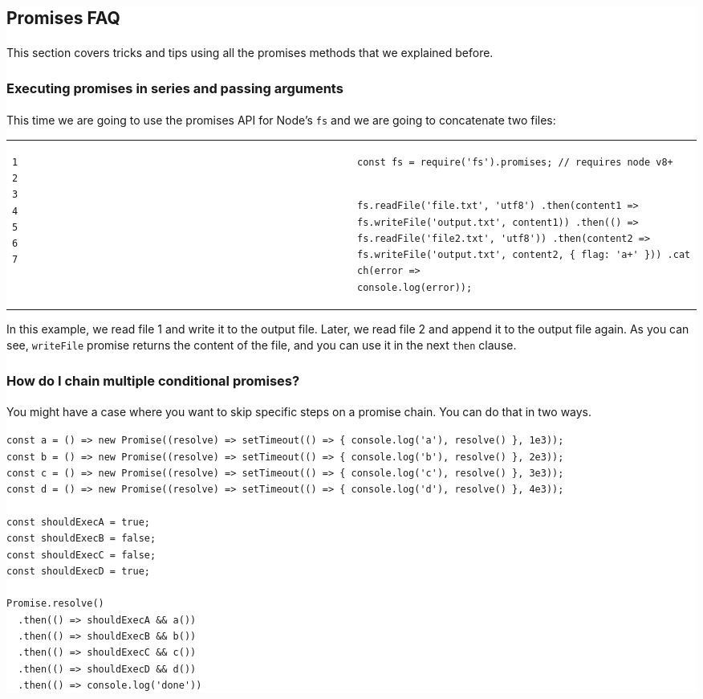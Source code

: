 <a href="#Promises-FAQ" class="headerlink" title="Promises FAQ"></a>Promises FAQ
--------------------------------------------------------------------------------

This section covers tricks and tips using all the promises methods that we explained before.

### <a href="#Executing-promises-in-series-and-passing-arguments" class="headerlink" title="Executing promises in series and passing arguments"></a>Executing promises in series and passing arguments

This time we are going to use the promises API for Node’s `fs` and we are going to concatenate two files:

<table><colgroup><col style="width: 50%" /><col style="width: 50%" /></colgroup><tbody><tr class="odd"><td><pre><code>1
2
3
4
5
6
7</code></pre></td><td><pre><code>const fs = require(&#39;fs&#39;).promises; // requires node v8+

fs.readFile(&#39;file.txt&#39;, &#39;utf8&#39;)
  .then(content1 =&gt; fs.writeFile(&#39;output.txt&#39;, content1))
  .then(() =&gt; fs.readFile(&#39;file2.txt&#39;, &#39;utf8&#39;))
  .then(content2 =&gt; fs.writeFile(&#39;output.txt&#39;, content2, { flag: &#39;a+&#39; }))
  .catch(error =&gt; console.log(error));</code></pre></td></tr></tbody></table>

In this example, we read file 1 and write it to the output file. Later, we read file 2 and append it to the output file again. As you can see, `writeFile` promise returns the content of the file, and you can use it in the next `then` clause.

### <a href="#How-do-I-chain-multiple-conditional-promises" class="headerlink" title="How do I chain multiple conditional promises?"></a>How do I chain multiple conditional promises?

You might have a case where you want to skip specific steps on a promise chain. You can do that in two ways.

    const a = () => new Promise((resolve) => setTimeout(() => { console.log('a'), resolve() }, 1e3));
    const b = () => new Promise((resolve) => setTimeout(() => { console.log('b'), resolve() }, 2e3));
    const c = () => new Promise((resolve) => setTimeout(() => { console.log('c'), resolve() }, 3e3));
    const d = () => new Promise((resolve) => setTimeout(() => { console.log('d'), resolve() }, 4e3));

    const shouldExecA = true;
    const shouldExecB = false;
    const shouldExecC = false;
    const shouldExecD = true;

    Promise.resolve()
      .then(() => shouldExecA && a())
      .then(() => shouldExecB && b())
      .then(() => shouldExecC && c())
      .then(() => shouldExecD && d())
      .then(() => console.log('done'))
